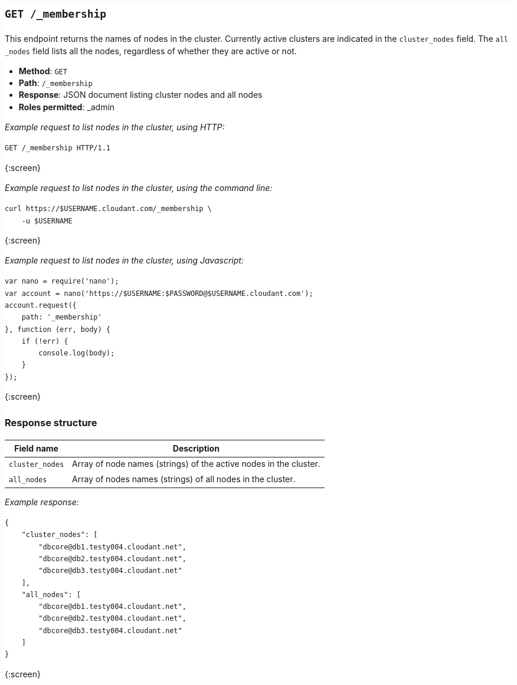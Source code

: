 ## `GET /_membership`

This endpoint returns the names of nodes in the cluster.
Currently active clusters are indicated in the `cluster_nodes` field.
The `all_nodes` field lists all the nodes,
regardless of whether they are active or not.

-   **Method**: `GET`
-   **Path**: `/_membership`
-   **Response**: JSON document listing cluster nodes and all nodes
-   **Roles permitted**: _admin

_Example request to list nodes in the cluster, using HTTP:_

```
GET /_membership HTTP/1.1
```
{:screen}

_Example request to list nodes in the cluster, using the command line:_

```
curl https://$USERNAME.cloudant.com/_membership \
	-u $USERNAME
```
{:screen}

_Example request to list nodes in the cluster, using Javascript:_

```
var nano = require('nano');
var account = nano('https://$USERNAME:$PASSWORD@$USERNAME.cloudant.com');
account.request({
	path: '_membership'
}, function (err, body) {
	if (!err) {
		console.log(body);
	}
});
```
{:screen}

### Response structure

Field name      | Description
----------------|------------------------------------------------------------------
`cluster_nodes` | Array of node names (strings) of the active nodes in the cluster.
`all_nodes`     | Array of nodes names (strings) of all nodes in the cluster.

_Example response:_

```
{
	"cluster_nodes": [
		"dbcore@db1.testy004.cloudant.net",
		"dbcore@db2.testy004.cloudant.net",
		"dbcore@db3.testy004.cloudant.net"
	],
	"all_nodes": [
		"dbcore@db1.testy004.cloudant.net",
		"dbcore@db2.testy004.cloudant.net",
		"dbcore@db3.testy004.cloudant.net"
	]
}
```
{:screen}
